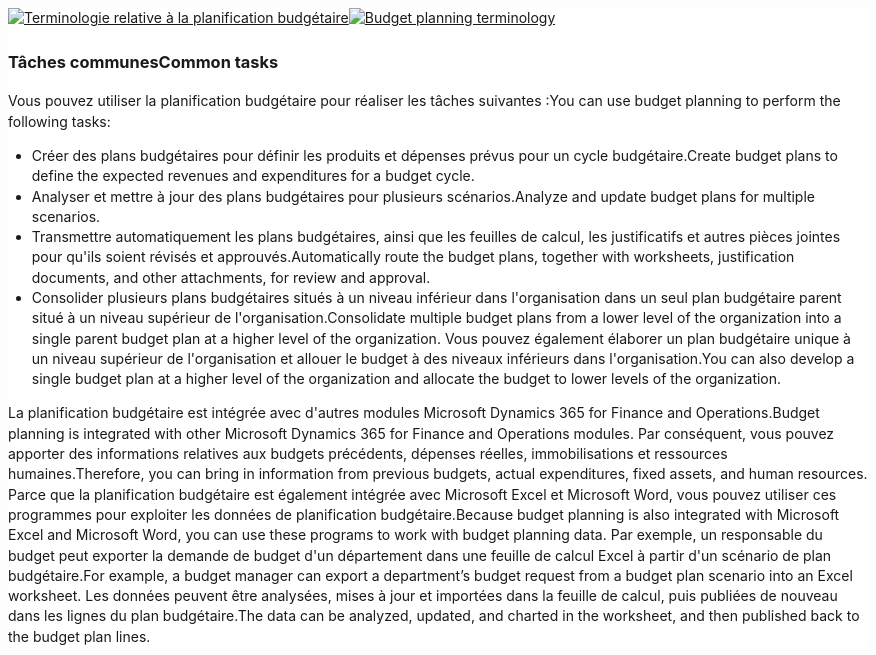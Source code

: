 
<span data-ttu-id="5f7bb-124">[![Terminologie relative à la planification budgétaire](./media/budgetplanning-terms-1024x504.png)](./media/budgetplanning-terms.png)</span><span class="sxs-lookup"><span data-stu-id="5f7bb-124">[![Budget planning terminology](./media/budgetplanning-terms-1024x504.png)](./media/budgetplanning-terms.png)</span></span>

### <a name="common-tasks"></a><span data-ttu-id="5f7bb-125">Tâches communes</span><span class="sxs-lookup"><span data-stu-id="5f7bb-125">Common tasks</span></span>

<span data-ttu-id="5f7bb-126">Vous pouvez utiliser la planification budgétaire pour réaliser les tâches suivantes :</span><span class="sxs-lookup"><span data-stu-id="5f7bb-126">You can use budget planning to perform the following tasks:</span></span>

-   <span data-ttu-id="5f7bb-127">Créer des plans budgétaires pour définir les produits et dépenses prévus pour un cycle budgétaire.</span><span class="sxs-lookup"><span data-stu-id="5f7bb-127">Create budget plans to define the expected revenues and expenditures for a budget cycle.</span></span>
-   <span data-ttu-id="5f7bb-128">Analyser et mettre à jour des plans budgétaires pour plusieurs scénarios.</span><span class="sxs-lookup"><span data-stu-id="5f7bb-128">Analyze and update budget plans for multiple scenarios.</span></span>
-   <span data-ttu-id="5f7bb-129">Transmettre automatiquement les plans budgétaires, ainsi que les feuilles de calcul, les justificatifs et autres pièces jointes pour qu'ils soient révisés et approuvés.</span><span class="sxs-lookup"><span data-stu-id="5f7bb-129">Automatically route the budget plans, together with worksheets, justification documents, and other attachments, for review and approval.</span></span>
-   <span data-ttu-id="5f7bb-130">Consolider plusieurs plans budgétaires situés à un niveau inférieur dans l'organisation dans un seul plan budgétaire parent situé à un niveau supérieur de l'organisation.</span><span class="sxs-lookup"><span data-stu-id="5f7bb-130">Consolidate multiple budget plans from a lower level of the organization into a single parent budget plan at a higher level of the organization.</span></span> <span data-ttu-id="5f7bb-131">Vous pouvez également élaborer un plan budgétaire unique à un niveau supérieur de l'organisation et allouer le budget à des niveaux inférieurs dans l'organisation.</span><span class="sxs-lookup"><span data-stu-id="5f7bb-131">You can also develop a single budget plan at a higher level of the organization and allocate the budget to lower levels of the organization.</span></span>

<span data-ttu-id="5f7bb-132">La planification budgétaire est intégrée avec d'autres modules Microsoft Dynamics 365 for Finance and Operations.</span><span class="sxs-lookup"><span data-stu-id="5f7bb-132">Budget planning is integrated with other Microsoft Dynamics 365 for Finance and Operations modules.</span></span> <span data-ttu-id="5f7bb-133">Par conséquent, vous pouvez apporter des informations relatives aux budgets précédents, dépenses réelles, immobilisations et ressources humaines.</span><span class="sxs-lookup"><span data-stu-id="5f7bb-133">Therefore, you can bring in information from previous budgets, actual expenditures, fixed assets, and human resources.</span></span> <span data-ttu-id="5f7bb-134">Parce que la planification budgétaire est également intégrée avec Microsoft Excel et Microsoft Word, vous pouvez utiliser ces programmes pour exploiter les données de planification budgétaire.</span><span class="sxs-lookup"><span data-stu-id="5f7bb-134">Because budget planning is also integrated with Microsoft Excel and Microsoft Word, you can use these programs to work with budget planning data.</span></span> <span data-ttu-id="5f7bb-135">Par exemple, un responsable du budget peut exporter la demande de budget d'un département dans une feuille de calcul Excel à partir d'un scénario de plan budgétaire.</span><span class="sxs-lookup"><span data-stu-id="5f7bb-135">For example, a budget manager can export a department’s budget request from a budget plan scenario into an Excel worksheet.</span></span> <span data-ttu-id="5f7bb-136">Les données peuvent être analysées, mises à jour et importées dans la feuille de calcul, puis publiées de nouveau dans les lignes du plan budgétaire.</span><span class="sxs-lookup"><span data-stu-id="5f7bb-136">The data can be analyzed, updated, and charted in the worksheet, and then published back to the budget plan lines.</span></span>
